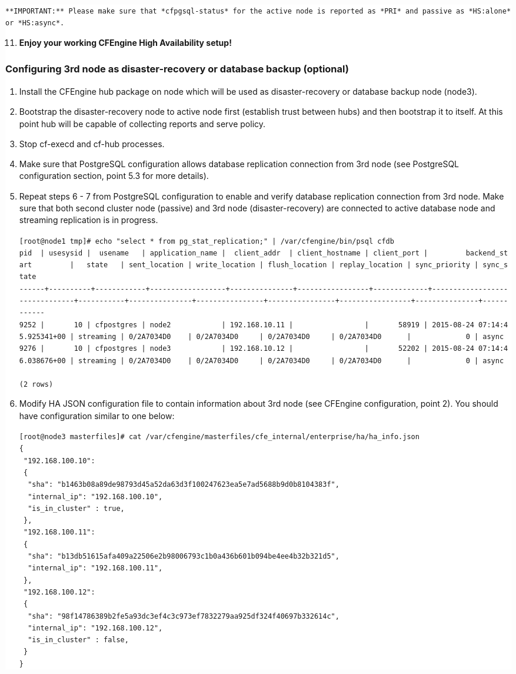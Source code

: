     **IMPORTANT:** Please make sure that *cfpgsql-status* for the active node is reported as *PRI* and passive as *HS:alone* or *HS:async*.

11. **Enjoy your working CFEngine High Availability setup!**



### Configuring 3rd node as disaster-recovery or database backup (optional) ###

1. Install the CFEngine hub package on node which will be used as disaster-recovery or database backup node (node3).

2. Bootstrap the disaster-recovery node to active node first (establish trust between hubs) and then bootstrap it to itself. At this point hub will be capable of collecting reports and serve policy.

3. Stop cf-execd and cf-hub processes.

4. Make sure that PostgreSQL configuration allows database replication connection from 3rd node (see PostgreSQL configuration section, point 5.3 for more details).

5. Repeat steps 6 - 7 from PostgreSQL configuration to enable and verify database replication connection from 3rd node. Make sure that both second cluster node (passive) and 3rd node (disaster-recovery) are connected to active database node and streaming replication is in progress.

    ```
    [root@node1 tmp]# echo "select * from pg_stat_replication;" | /var/cfengine/bin/psql cfdb
    pid  | usesysid |  usename   | application_name |  client_addr  | client_hostname | client_port |         backend_start         |   state   | sent_location | write_location | flush_location | replay_location | sync_priority | sync_state
   ------+----------+------------+------------------+---------------+-----------------+-------------+-------------------------------+-----------+---------------+----------------+----------------+-----------------+---------------+------------
    9252 |       10 | cfpostgres | node2            | 192.168.10.11 |                 |       58919 | 2015-08-24 07:14:45.925341+00 | streaming | 0/2A7034D0    | 0/2A7034D0     | 0/2A7034D0     | 0/2A7034D0      |             0 | async
    9276 |       10 | cfpostgres | node3            | 192.168.10.12 |                 |       52202 | 2015-08-24 07:14:46.038676+00 | streaming | 0/2A7034D0    | 0/2A7034D0     | 0/2A7034D0     | 0/2A7034D0      |             0 | async

    (2 rows)
    ```

6. Modify HA JSON configuration file to contain information about 3rd node (see CFEngine configuration, point 2). You should have configuration similar to one below:

    ```
    [root@node3 masterfiles]# cat /var/cfengine/masterfiles/cfe_internal/enterprise/ha/ha_info.json
    {
     "192.168.100.10":
     {
      "sha": "b1463b08a89de98793d45a52da63d3f100247623ea5e7ad5688b9d0b8104383f",
      "internal_ip": "192.168.100.10",
      "is_in_cluster" : true,
     },
     "192.168.100.11":
     {
      "sha": "b13db51615afa409a22506e2b98006793c1b0a436b601b094be4ee4b32b321d5",
      "internal_ip": "192.168.100.11",
     },
     "192.168.100.12":
     {
      "sha": "98f14786389b2fe5a93dc3ef4c3c973ef7832279aa925df324f40697b332614c",
      "internal_ip": "192.168.100.12",
      "is_in_cluster" : false,
     }
    }
    ```
